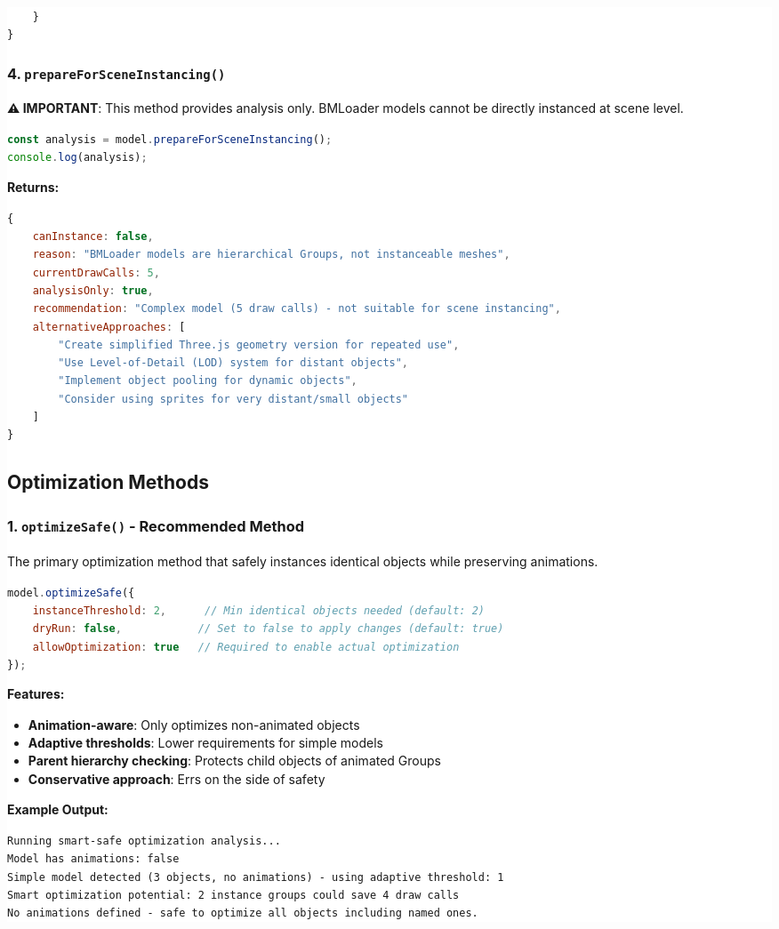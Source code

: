 ```javascript
    }
}
```

### 4. `prepareForSceneInstancing()`

**⚠️ IMPORTANT**: This method provides analysis only. BMLoader models cannot be directly instanced at scene level.

```javascript
const analysis = model.prepareForSceneInstancing();
console.log(analysis);
```

**Returns:**
```javascript
{
    canInstance: false,
    reason: "BMLoader models are hierarchical Groups, not instanceable meshes",
    currentDrawCalls: 5,
    analysisOnly: true,
    recommendation: "Complex model (5 draw calls) - not suitable for scene instancing",
    alternativeApproaches: [
        "Create simplified Three.js geometry version for repeated use",
        "Use Level-of-Detail (LOD) system for distant objects",
        "Implement object pooling for dynamic objects",
        "Consider using sprites for very distant/small objects"
    ]
}
```

## Optimization Methods

### 1. `optimizeSafe()` - Recommended Method

The primary optimization method that safely instances identical objects while preserving animations.

```javascript
model.optimizeSafe({
    instanceThreshold: 2,      // Min identical objects needed (default: 2)
    dryRun: false,            // Set to false to apply changes (default: true)
    allowOptimization: true   // Required to enable actual optimization
});
```

**Features:**
- **Animation-aware**: Only optimizes non-animated objects
- **Adaptive thresholds**: Lower requirements for simple models
- **Parent hierarchy checking**: Protects child objects of animated Groups
- **Conservative approach**: Errs on the side of safety

**Example Output:**
```
Running smart-safe optimization analysis...
Model has animations: false
Simple model detected (3 objects, no animations) - using adaptive threshold: 1
Smart optimization potential: 2 instance groups could save 4 draw calls
No animations defined - safe to optimize all objects including named ones.
```
